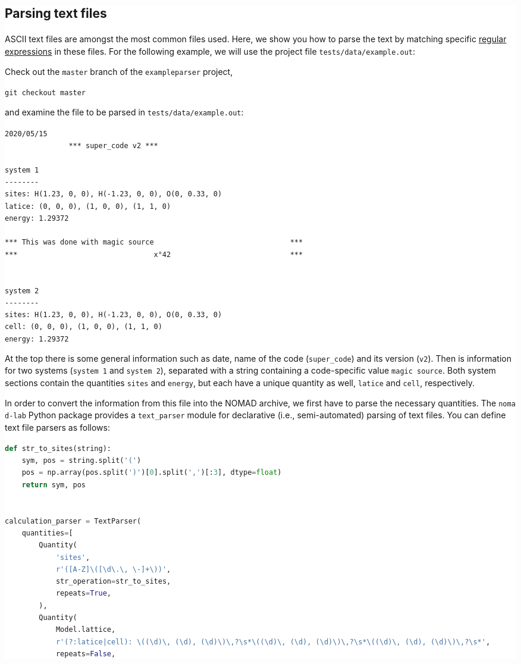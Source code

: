 ## Parsing text files

ASCII text files are amongst the most common files used. Here, we show you how to parse the text by matching specific [regular expressions](https://realpython.com/regex-python/) in these files. For the following example, we will use the project file `tests/data/example.out`:


Check out the `master` branch of the `exampleparser` project,

```shell
git checkout master
```

and examine the file to be parsed in `tests/data/example.out`:

```text
2020/05/15
               *** super_code v2 ***

system 1
--------
sites: H(1.23, 0, 0), H(-1.23, 0, 0), O(0, 0.33, 0)
latice: (0, 0, 0), (1, 0, 0), (1, 1, 0)
energy: 1.29372

*** This was done with magic source                                ***
***                                x°42                            ***


system 2
--------
sites: H(1.23, 0, 0), H(-1.23, 0, 0), O(0, 0.33, 0)
cell: (0, 0, 0), (1, 0, 0), (1, 1, 0)
energy: 1.29372
```

At the top there is some general information such as date, name of the code (`super_code`)
and its version (`v2`). Then is information for two systems (`system 1` and `system 2`),
separated with a string containing a code-specific value `magic source`. Both system sections contain the quantities `sites` and `energy`, but each have a unique quantity as well, `latice` and `cell`, respectively.

In order to convert the information from this file into the NOMAD archive, we first have to
parse the necessary quantities. The `nomad-lab` Python package provides a `text_parser`
module for declarative (i.e., semi-automated) parsing of text files. You can define text file parsers as follows:

```python
def str_to_sites(string):
    sym, pos = string.split('(')
    pos = np.array(pos.split(')')[0].split(',')[:3], dtype=float)
    return sym, pos


calculation_parser = TextParser(
    quantities=[
        Quantity(
            'sites',
            r'([A-Z]\([\d\.\, \-]+\))',
            str_operation=str_to_sites,
            repeats=True,
        ),
        Quantity(
            Model.lattice,
            r'(?:latice|cell): \((\d)\, (\d), (\d)\)\,?\s*\((\d)\, (\d), (\d)\)\,?\s*\((\d)\, (\d), (\d)\)\,?\s*',
            repeats=False,
```